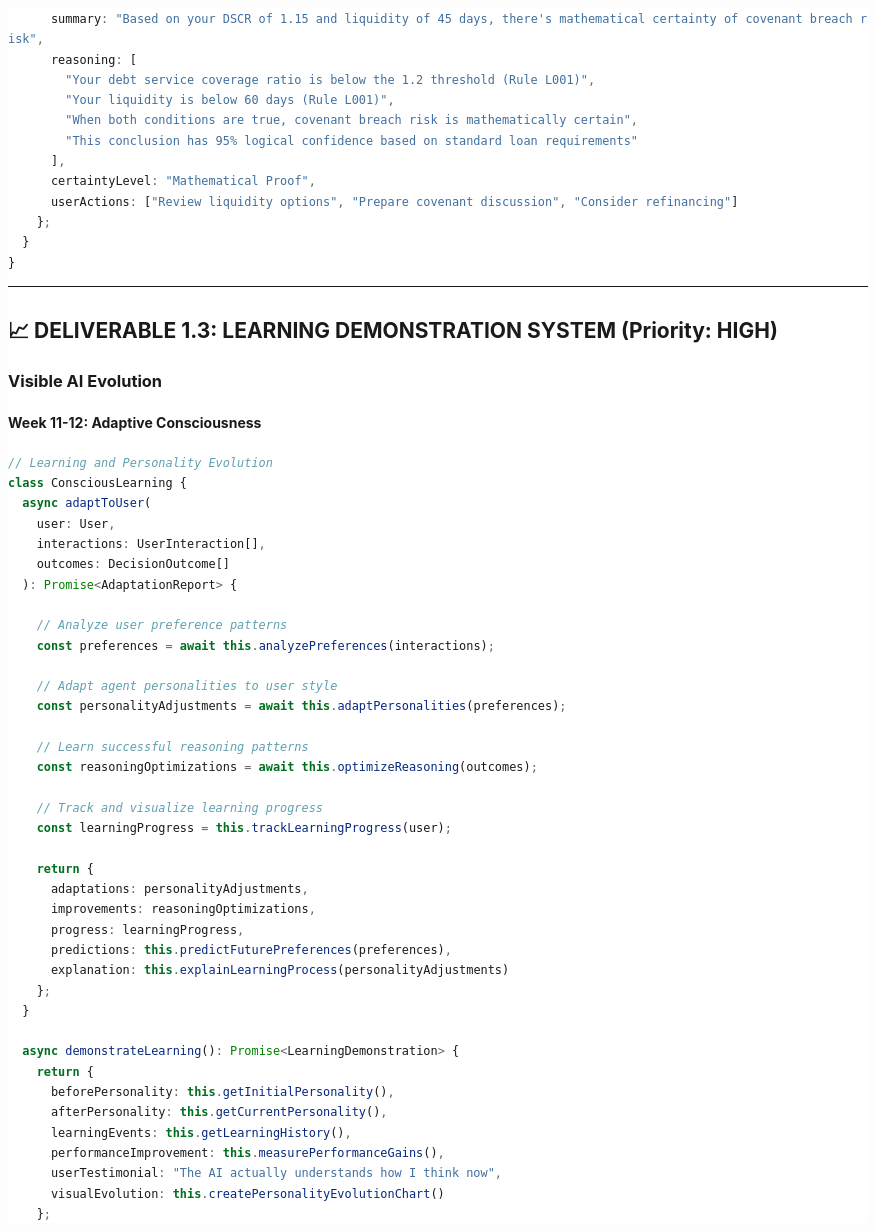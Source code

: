```typescript
      summary: "Based on your DSCR of 1.15 and liquidity of 45 days, there's mathematical certainty of covenant breach risk",
      reasoning: [
        "Your debt service coverage ratio is below the 1.2 threshold (Rule L001)",
        "Your liquidity is below 60 days (Rule L001)", 
        "When both conditions are true, covenant breach risk is mathematically certain",
        "This conclusion has 95% logical confidence based on standard loan requirements"
      ],
      certaintyLevel: "Mathematical Proof",
      userActions: ["Review liquidity options", "Prepare covenant discussion", "Consider refinancing"]
    };
  }
}
```

---

## 📈 DELIVERABLE 1.3: LEARNING DEMONSTRATION SYSTEM (Priority: HIGH)

### **Visible AI Evolution**

#### **Week 11-12: Adaptive Consciousness**
```typescript
// Learning and Personality Evolution
class ConsciousLearning {
  async adaptToUser(
    user: User, 
    interactions: UserInteraction[], 
    outcomes: DecisionOutcome[]
  ): Promise<AdaptationReport> {
    
    // Analyze user preference patterns
    const preferences = await this.analyzePreferences(interactions);
    
    // Adapt agent personalities to user style
    const personalityAdjustments = await this.adaptPersonalities(preferences);
    
    // Learn successful reasoning patterns
    const reasoningOptimizations = await this.optimizeReasoning(outcomes);
    
    // Track and visualize learning progress
    const learningProgress = this.trackLearningProgress(user);
    
    return {
      adaptations: personalityAdjustments,
      improvements: reasoningOptimizations,
      progress: learningProgress,
      predictions: this.predictFuturePreferences(preferences),
      explanation: this.explainLearningProcess(personalityAdjustments)
    };
  }
  
  async demonstrateLearning(): Promise<LearningDemonstration> {
    return {
      beforePersonality: this.getInitialPersonality(),
      afterPersonality: this.getCurrentPersonality(), 
      learningEvents: this.getLearningHistory(),
      performanceImprovement: this.measurePerformanceGains(),
      userTestimonial: "The AI actually understands how I think now",
      visualEvolution: this.createPersonalityEvolutionChart()
    };
```